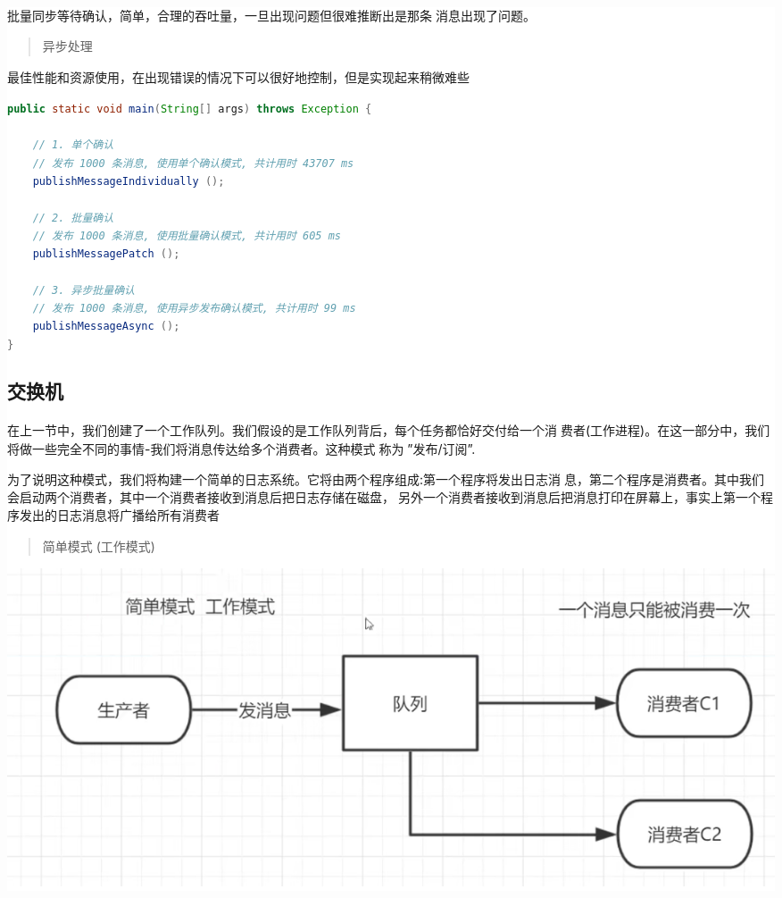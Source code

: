 批量同步等待确认，简单，合理的吞吐量，一旦出现问题但很难推断出是那条 消息出现了问题。

>   异步处理

最佳性能和资源使用，在出现错误的情况下可以很好地控制，但是实现起来稍微难些



```java
public static void main(String[] args) throws Exception {

    // 1. 单个确认
    // 发布 1000 条消息, 使用单个确认模式, 共计用时 43707 ms
    publishMessageIndividually ();

    // 2. 批量确认
    // 发布 1000 条消息, 使用批量确认模式, 共计用时 605 ms
    publishMessagePatch ();

    // 3. 异步批量确认
    // 发布 1000 条消息, 使用异步发布确认模式, 共计用时 99 ms
    publishMessageAsync ();
}
```



## 交换机

在上一节中，我们创建了一个工作队列。我们假设的是工作队列背后，每个任务都恰好交付给一个消 费者(工作进程)。在这一部分中，我们将做一些完全不同的事情-我们将消息传达给多个消费者。这种模式 称为 ”发布/订阅”.

为了说明这种模式，我们将构建一个简单的日志系统。它将由两个程序组成:第一个程序将发出日志消 息，第二个程序是消费者。其中我们会启动两个消费者，其中一个消费者接收到消息后把日志存储在磁盘， 另外一个消费者接收到消息后把消息打印在屏幕上，事实上第一个程序发出的日志消息将广播给所有消费者



>   简单模式 (工作模式)

![image-20220114155611963](/assets/imgs/RabbitMQ1.assets/image-20220114155611963.png)

